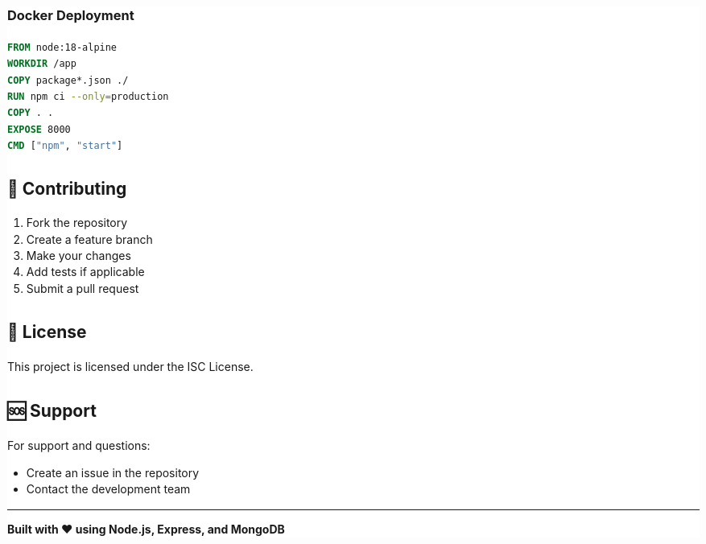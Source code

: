 ### Docker Deployment
```dockerfile
FROM node:18-alpine
WORKDIR /app
COPY package*.json ./
RUN npm ci --only=production
COPY . .
EXPOSE 8000
CMD ["npm", "start"]
```

## 🤝 Contributing

1. Fork the repository
2. Create a feature branch
3. Make your changes
4. Add tests if applicable
5. Submit a pull request

## 📄 License

This project is licensed under the ISC License.

## 🆘 Support

For support and questions:
- Create an issue in the repository
- Contact the development team

---

**Built with ❤️ using Node.js, Express, and MongoDB** 